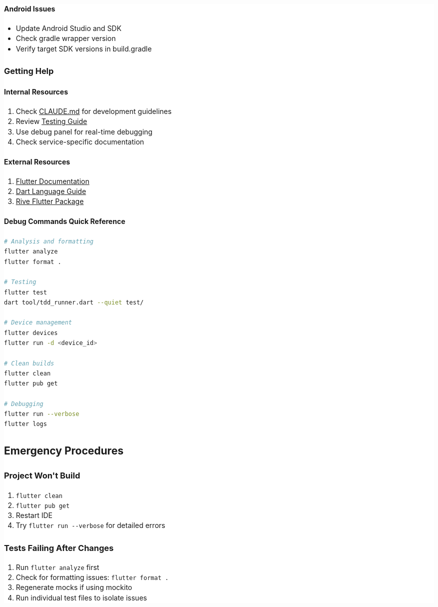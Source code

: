#### Android Issues
- Update Android Studio and SDK
- Check gradle wrapper version
- Verify target SDK versions in build.gradle

### Getting Help

#### Internal Resources
1. Check [CLAUDE.md](../../CLAUDE.md) for development guidelines
2. Review [Testing Guide](../getting-started/testing-guide.md)
3. Use debug panel for real-time debugging
4. Check service-specific documentation

#### External Resources
1. [Flutter Documentation](https://flutter.dev/docs)
2. [Dart Language Guide](https://dart.dev/guides)
3. [Rive Flutter Package](https://pub.dev/packages/rive)

#### Debug Commands Quick Reference
```bash
# Analysis and formatting
flutter analyze
flutter format .

# Testing
flutter test
dart tool/tdd_runner.dart --quiet test/

# Device management
flutter devices
flutter run -d <device_id>

# Clean builds
flutter clean
flutter pub get

# Debugging
flutter run --verbose
flutter logs
```

## Emergency Procedures

### Project Won't Build
1. `flutter clean`
2. `flutter pub get`
3. Restart IDE
4. Try `flutter run --verbose` for detailed errors

### Tests Failing After Changes
1. Run `flutter analyze` first
2. Check for formatting issues: `flutter format .`
3. Regenerate mocks if using mockito
4. Run individual test files to isolate issues
